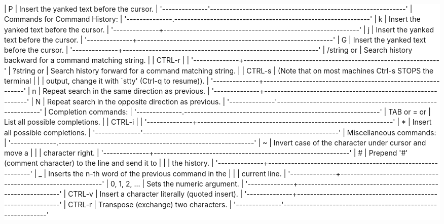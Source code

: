 | P            | Insert the yanked text before the cursor.                  |
'--------------'------------------------------------------------------------'
| Commands for Command History:                                             |
'--------------.------------------------------------------------------------'
| k            | Insert the yanked text before the cursor.                  |
'--------------+------------------------------------------------------------'
| j            | Insert the yanked text before the cursor.                  |
'--------------+------------------------------------------------------------'
| G            | Insert the yanked text before the cursor.                  |
'--------------+------------------------------------------------------------'
| /string or   | Search history backward for a command matching string.     |
| CTRL-r       |                                                            |
'--------------+------------------------------------------------------------'
| ?string or   | Search history forward for a command matching string.      |
| CTRL-s       | (Note that on most machines Ctrl-s STOPS the terminal      |
|              | output, change it with `stty' (Ctrl-q to resume)).         |
'--------------+------------------------------------------------------------'
| n            | Repeat search in the same direction as previous.           |
'--------------+------------------------------------------------------------'
| N            | Repeat search in the opposite direction as previous.       |
'--------------'------------------------------------------------------------'
| Completion commands:                                                      |
'--------------.------------------------------------------------------------'
| TAB or = or  | List all possible completions.                             |
| CTRL-i       |                                                            |
'--------------+------------------------------------------------------------'
| *            | Insert all possible completions.                           |
'--------------'------------------------------------------------------------'
| Miscellaneous commands:                                                   |
'--------------.------------------------------------------------------------'
| ~            | Invert case of the character under cursor and move a       |
|              | character right.                                           |
'--------------+------------------------------------------------------------'
| #            | Prepend '#' (comment character) to the line and send it to |
|              | the history.                                               |
'--------------+------------------------------------------------------------'
| _            | Inserts the n-th word of the previous command in the       |
|              | current line.                                              |
'--------------+------------------------------------------------------------'
| 0, 1, 2, ... | Sets the numeric argument.                                 |
'--------------+------------------------------------------------------------'
| CTRL-v       | Insert a character literally (quoted insert).              |
'--------------+------------------------------------------------------------'
| CTRL-r       | Transpose (exchange) two characters.                       |
'--------------'------------------------------------------------------------'
